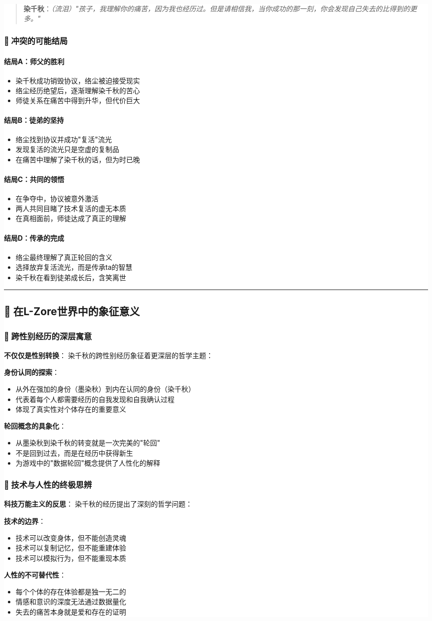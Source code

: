 > **染千秋**：*（流泪）"孩子，我理解你的痛苦，因为我也经历过。但是请相信我，当你成功的那一刻，你会发现自己失去的比得到的更多。"*

### 🌟 冲突的可能结局

#### 结局A：师父的胜利
- 染千秋成功销毁协议，络尘被迫接受现实
- 络尘经历绝望后，逐渐理解染千秋的苦心
- 师徒关系在痛苦中得到升华，但代价巨大

#### 结局B：徒弟的坚持
- 络尘找到协议并成功"复活"流光
- 发现复活的流光只是空虚的复制品
- 在痛苦中理解了染千秋的话，但为时已晚

#### 结局C：共同的领悟
- 在争夺中，协议被意外激活
- 两人共同目睹了技术复活的虚无本质
- 在真相面前，师徒达成了真正的理解

#### 结局D：传承的完成
- 络尘最终理解了真正轮回的含义
- 选择放弃复活流光，而是传承ta的智慧
- 染千秋在看到徒弟成长后，含笑离世

---

## 💫 在L-Zore世界中的象征意义

### 🌈 跨性别经历的深层寓意
**不仅仅是性别转换**：
染千秋的跨性别经历象征着更深层的哲学主题：

**身份认同的探索**：
- 从外在强加的身份（墨染秋）到内在认同的身份（染千秋）
- 代表着每个人都需要经历的自我发现和自我确认过程
- 体现了真实性对个体存在的重要意义

**轮回概念的具象化**：
- 从墨染秋到染千秋的转变就是一次完美的"轮回"
- 不是回到过去，而是在经历中获得新生
- 为游戏中的"数据轮回"概念提供了人性化的解释

### 🎯 技术与人性的终极思辨
**科技万能主义的反思**：
染千秋的经历提出了深刻的哲学问题：

**技术的边界**：
- 技术可以改变身体，但不能创造灵魂
- 技术可以复制记忆，但不能重建体验
- 技术可以模拟行为，但不能重现本质

**人性的不可替代性**：
- 每个个体的存在体验都是独一无二的
- 情感和意识的深度无法通过数据量化
- 失去的痛苦本身就是爱和存在的证明

